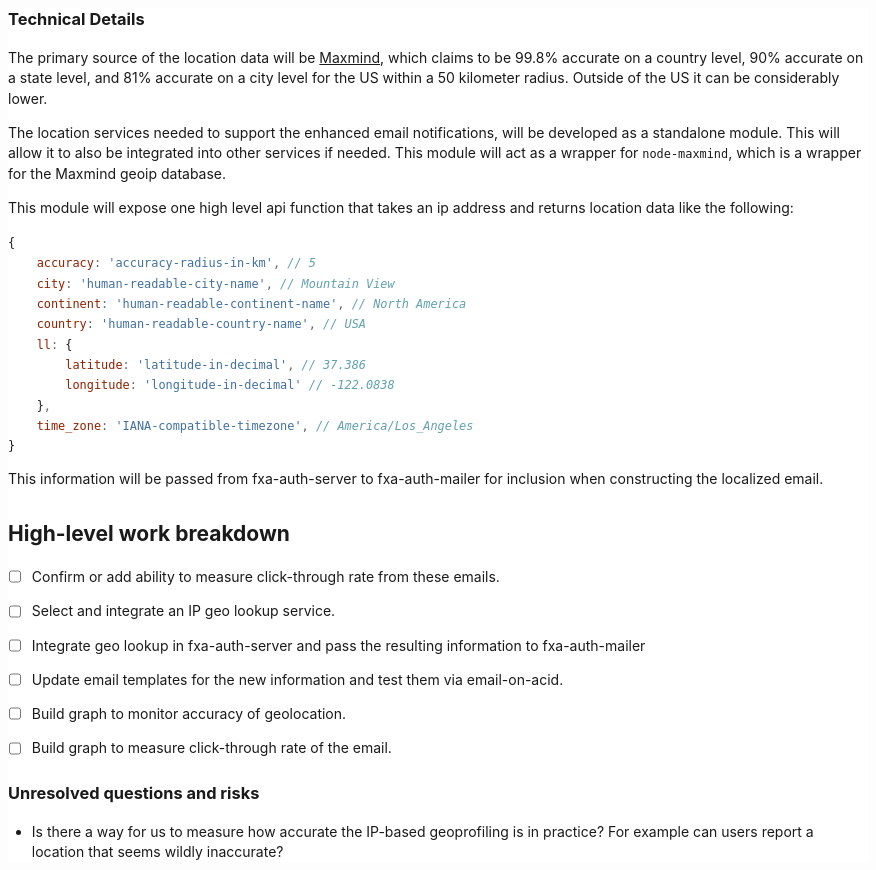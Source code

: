 ### Technical Details

The primary source of the location data
will be [Maxmind](https://www.maxmind.com/en/geoip2-city),
which claims to be 99.8% accurate on a country level,
90% accurate on a state level,
and 81% accurate on a city level
for the US within a 50 kilometer radius.
Outside of the US it can be considerably lower.

The location services needed
to support the enhanced email notifications,
will be developed as a standalone module. 
This will allow it to also be integrated into other services if needed.
This module will act as a wrapper for `node-maxmind`,
which is a wrapper for the Maxmind geoip database.

This module will expose one high level api function
that takes an ip address
and returns location data
like the following:

```javascript
{
    accuracy: 'accuracy-radius-in-km', // 5
    city: 'human-readable-city-name', // Mountain View
    continent: 'human-readable-continent-name', // North America
    country: 'human-readable-country-name', // USA
    ll: {
        latitude: 'latitude-in-decimal', // 37.386
        longitude: 'longitude-in-decimal' // -122.0838
    },
    time_zone: 'IANA-compatible-timezone', // America/Los_Angeles
}
```

This information will be passed
from fxa-auth-server to fxa-auth-mailer
for inclusion when constructing the localized email.


## High-level work breakdown

* [ ] Confirm or add ability to measure click-through
      rate from these emails.
* [ ] Select and integrate an IP geo lookup service.
* [ ] Integrate geo lookup in fxa-auth-server and pass
      the resulting information to fxa-auth-mailer
* [ ] Update email templates for the new information
      and test them via email-on-acid.
* [ ] Build graph to monitor accuracy of geolocation.
* [ ] Build graph to measure click-through rate
      of the email.


### Unresolved questions and risks

* Is there a way for us to measure how accurate
  the IP-based geoprofiling is in practice?
  For example can users report a location that
  seems wildly inaccurate?

